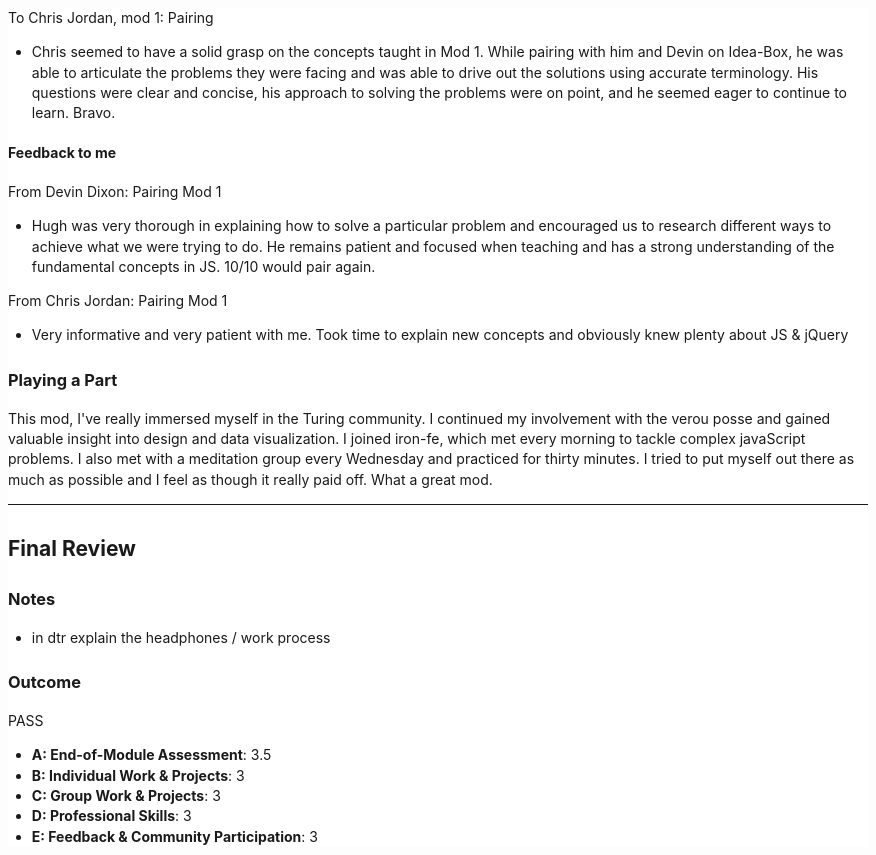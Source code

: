 To Chris Jordan, mod 1: Pairing

* Chris seemed to have a solid grasp on the concepts taught in Mod 1. While pairing with him and Devin on Idea-Box, he was able to articulate the problems they were facing and was able to drive out the solutions using accurate terminology. His questions were clear and concise, his approach to solving the problems were on point, and he seemed eager to continue to learn. Bravo.


#### Feedback to me

From Devin Dixon: Pairing Mod 1

* Hugh was very thorough in explaining how to solve a particular problem and encouraged us to research different ways to achieve what we were trying to do. He remains patient and focused when teaching and has a strong understanding of the fundamental concepts in JS. 10/10 would pair again.

From Chris Jordan: Pairing Mod 1

* Very informative and very patient with me. Took time to explain new concepts and obviously knew plenty about JS & jQuery

### Playing a Part

This mod, I've really immersed myself in the Turing community. I continued my involvement with the verou posse and gained valuable insight into design and data visualization. I joined iron-fe, which met every morning to tackle complex javaScript problems. I also met with a meditation group every Wednesday and practiced for thirty minutes. I tried to put myself out there as much as possible and I feel as though it really paid off. What a great mod.

------------------

## Final Review

### Notes

- in dtr explain the headphones / work process 

### Outcome

PASS

* **A: End-of-Module Assessment**: 3.5
* **B: Individual Work & Projects**: 3
* **C: Group Work & Projects**: 3
* **D: Professional Skills**: 3
* **E: Feedback & Community Participation**: 3
